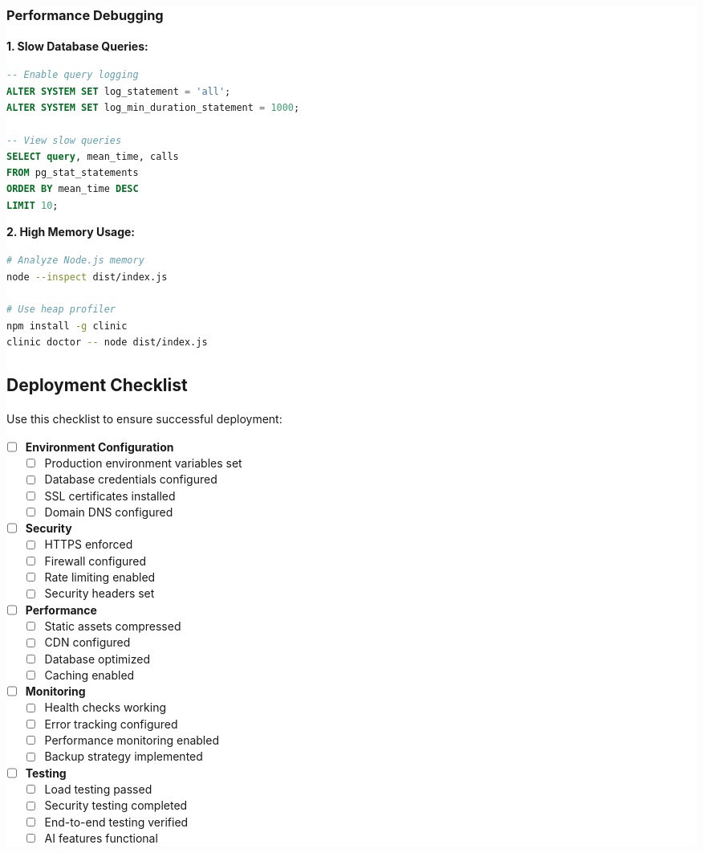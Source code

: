 ### Performance Debugging

**1. Slow Database Queries:**
```sql
-- Enable query logging
ALTER SYSTEM SET log_statement = 'all';
ALTER SYSTEM SET log_min_duration_statement = 1000;

-- View slow queries
SELECT query, mean_time, calls
FROM pg_stat_statements
ORDER BY mean_time DESC
LIMIT 10;
```

**2. High Memory Usage:**
```bash
# Analyze Node.js memory
node --inspect dist/index.js

# Use heap profiler
npm install -g clinic
clinic doctor -- node dist/index.js
```

## Deployment Checklist

Use this checklist to ensure successful deployment:

- [ ] **Environment Configuration**
  - [ ] Production environment variables set
  - [ ] Database credentials configured
  - [ ] SSL certificates installed
  - [ ] Domain DNS configured

- [ ] **Security**
  - [ ] HTTPS enforced
  - [ ] Firewall configured
  - [ ] Rate limiting enabled
  - [ ] Security headers set

- [ ] **Performance**
  - [ ] Static assets compressed
  - [ ] CDN configured
  - [ ] Database optimized
  - [ ] Caching enabled

- [ ] **Monitoring**
  - [ ] Health checks working
  - [ ] Error tracking configured
  - [ ] Performance monitoring enabled
  - [ ] Backup strategy implemented

- [ ] **Testing**
  - [ ] Load testing passed
  - [ ] Security testing completed
  - [ ] End-to-end testing verified
  - [ ] AI features functional
